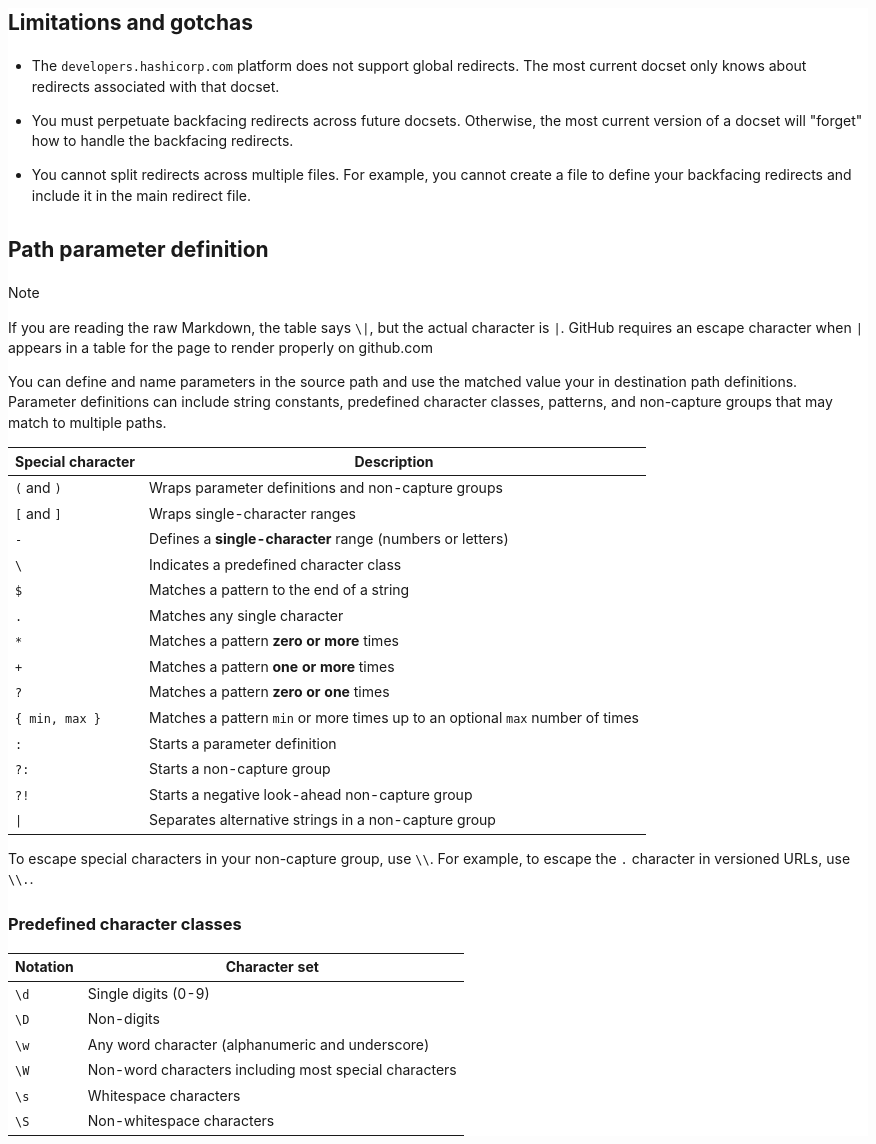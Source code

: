 
## Limitations and gotchas

- The `developers.hashicorp.com` platform does not support global redirects. The
  most current docset only knows about redirects associated with that docset.

- You must perpetuate backfacing redirects across future docsets. Otherwise,
  the most current version of a docset will "forget" how to handle the
  backfacing redirects.

- You cannot split redirects across multiple files. For example, you cannot
  create a file to define your backfacing redirects and include it in the main
  redirect file.


## Path parameter definition

> [!NOTE]  
> If you are reading the raw Markdown, the table says `\|`, but the actual
> character is `|`. GitHub requires an escape character when `|` appears in
> a table for the page to render properly on github.com

You can define and name parameters in the source path and use the matched value
your in destination path definitions. Parameter definitions can include string
constants, predefined character classes, patterns, and non-capture groups that
may match to multiple paths.


Special character | Description
----------------- | -----------
`(` and `)`       | Wraps parameter definitions and non-capture groups
`[` and `]`       | Wraps single-character ranges
`-`               | Defines a **single-character** range (numbers or letters)
`\`               | Indicates a predefined character class
`$`               | Matches a pattern to the end of a string
`.`               | Matches any single character
`*`               | Matches a pattern **zero or more** times
`+`               | Matches a pattern **one or more** times
`?`               | Matches a pattern **zero or one** times
`{ min, max }`    | Matches a pattern `min` or more times up to an optional `max` number of times
`:`               | Starts a parameter definition
`?:`              | Starts a non-capture group
`?!`              | Starts a negative look-ahead non-capture group
`\|`              | Separates alternative strings in a non-capture group

To escape special characters in your non-capture group, use `\\`. For example,
to escape the `.` character in versioned URLs, use `\\.`.


### Predefined character classes

Notation | Character set
-------- | -------------
`\d`     | Single digits (0-9)
`\D`     | Non-digits
`\w`     | Any word character (alphanumeric and underscore)
`\W`     | Non-word characters including most special characters
`\s`     | Whitespace characters
`\S`     | Non-whitespace characters
